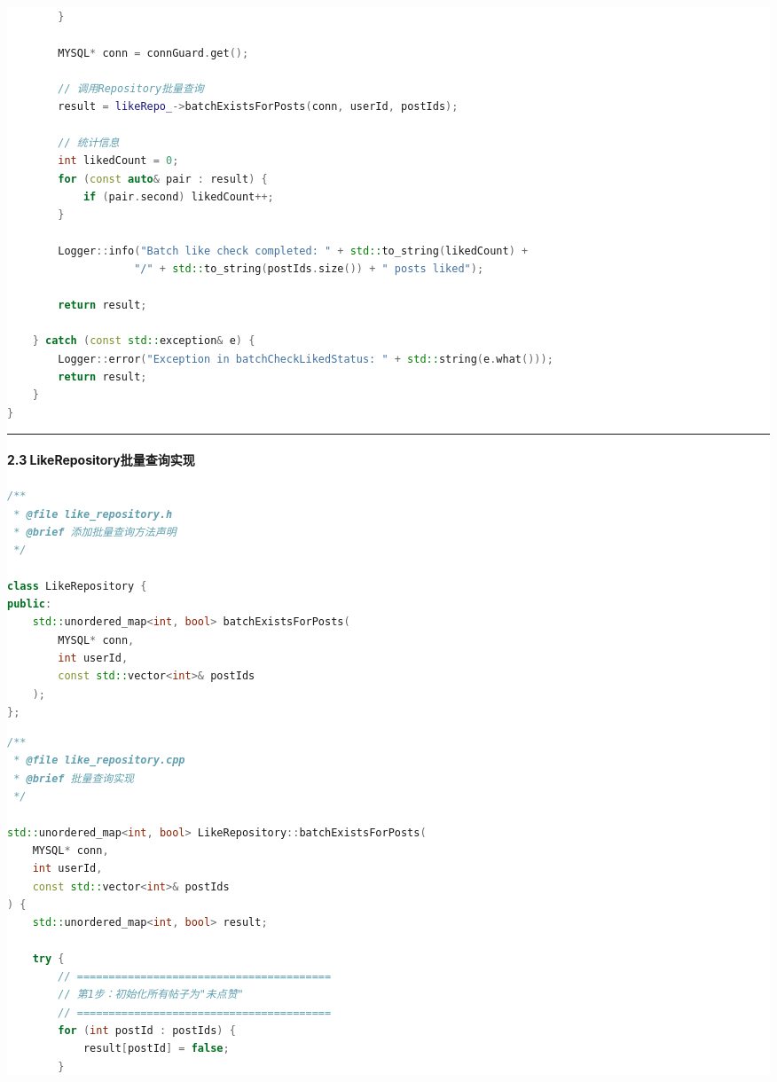 ```cpp
        }
        
        MYSQL* conn = connGuard.get();
        
        // 调用Repository批量查询
        result = likeRepo_->batchExistsForPosts(conn, userId, postIds);
        
        // 统计信息
        int likedCount = 0;
        for (const auto& pair : result) {
            if (pair.second) likedCount++;
        }
        
        Logger::info("Batch like check completed: " + std::to_string(likedCount) + 
                    "/" + std::to_string(postIds.size()) + " posts liked");
        
        return result;
        
    } catch (const std::exception& e) {
        Logger::error("Exception in batchCheckLikedStatus: " + std::string(e.what()));
        return result;
    }
}
```

---

#### 2.3 LikeRepository批量查询实现

```cpp
/**
 * @file like_repository.h
 * @brief 添加批量查询方法声明
 */

class LikeRepository {
public:
    std::unordered_map<int, bool> batchExistsForPosts(
        MYSQL* conn, 
        int userId, 
        const std::vector<int>& postIds
    );
};
```

```cpp
/**
 * @file like_repository.cpp
 * @brief 批量查询实现
 */

std::unordered_map<int, bool> LikeRepository::batchExistsForPosts(
    MYSQL* conn, 
    int userId, 
    const std::vector<int>& postIds
) {
    std::unordered_map<int, bool> result;
    
    try {
        // ========================================
        // 第1步：初始化所有帖子为"未点赞"
        // ========================================
        for (int postId : postIds) {
            result[postId] = false;
        }
```